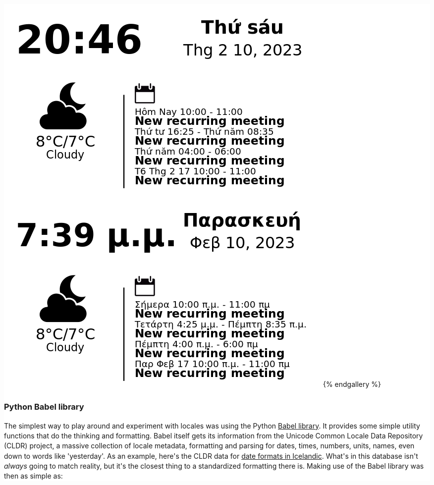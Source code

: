 ![Vietnamese `vi_VN`](/assets/images/fun-learning-linux-localization/008.png)
![Greek `el_GR`](/assets/images/fun-learning-linux-localization/009.png)
{% endgallery %}


### Python Babel library

The simplest way to play around and experiment with locales was using the Python [Babel library](https://babel.pocoo.org/). It provides some simple utility functions that do the thinking and formatting. Babel itself gets its information from the Unicode Common Locale Data Repository (CLDR) project, a massive collection of locale metadata, formatting and parsing for dates, times, numbers, units, names, even down to words like 'yesterday'. As an example, here's the CLDR data for [date formats in Icelandic](https://unicode-org.github.io/cldr-staging/charts/latest/verify/dates/is.html). What's in this database isn't _always_ going to match reality, but it's the closest thing to a standardized formatting there is. Making use of the Babel library was then as simple as:
